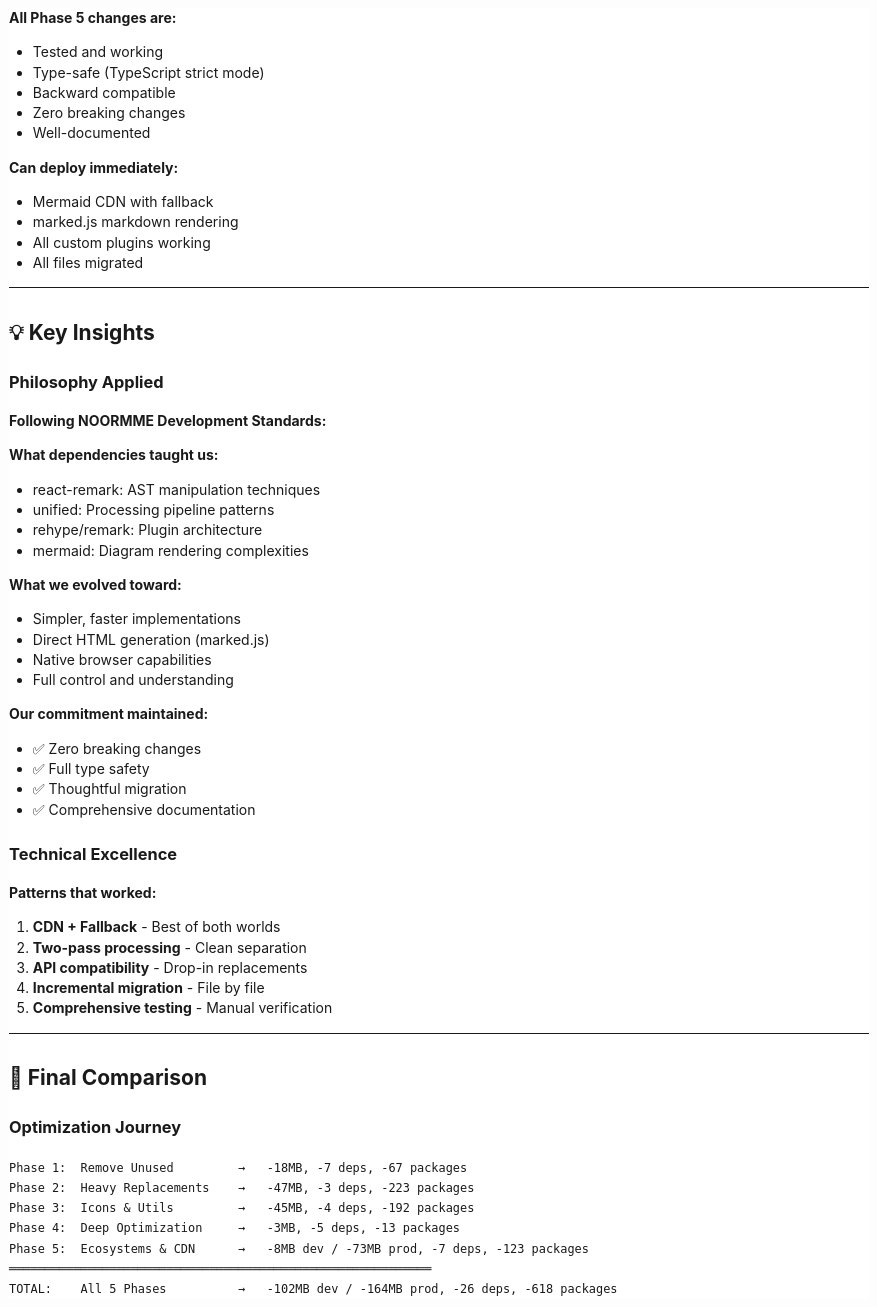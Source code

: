 **All Phase 5 changes are:**
- Tested and working
- Type-safe (TypeScript strict mode)
- Backward compatible
- Zero breaking changes
- Well-documented

**Can deploy immediately:**
- Mermaid CDN with fallback
- marked.js markdown rendering
- All custom plugins working
- All files migrated

---

## 💡 Key Insights

### Philosophy Applied

**Following NOORMME Development Standards:**

**What dependencies taught us:**
- react-remark: AST manipulation techniques
- unified: Processing pipeline patterns
- rehype/remark: Plugin architecture
- mermaid: Diagram rendering complexities

**What we evolved toward:**
- Simpler, faster implementations
- Direct HTML generation (marked.js)
- Native browser capabilities
- Full control and understanding

**Our commitment maintained:**
- ✅ Zero breaking changes
- ✅ Full type safety
- ✅ Thoughtful migration
- ✅ Comprehensive documentation

### Technical Excellence

**Patterns that worked:**
1. **CDN + Fallback** - Best of both worlds
2. **Two-pass processing** - Clean separation
3. **API compatibility** - Drop-in replacements
4. **Incremental migration** - File by file
5. **Comprehensive testing** - Manual verification

---

## 🚀 Final Comparison

### Optimization Journey
```
Phase 1:  Remove Unused         →   -18MB, -7 deps, -67 packages
Phase 2:  Heavy Replacements    →   -47MB, -3 deps, -223 packages
Phase 3:  Icons & Utils         →   -45MB, -4 deps, -192 packages
Phase 4:  Deep Optimization     →   -3MB, -5 deps, -13 packages
Phase 5:  Ecosystems & CDN      →   -8MB dev / -73MB prod, -7 deps, -123 packages
═══════════════════════════════════════════════════════════
TOTAL:    All 5 Phases          →   -102MB dev / -164MB prod, -26 deps, -618 packages
```

